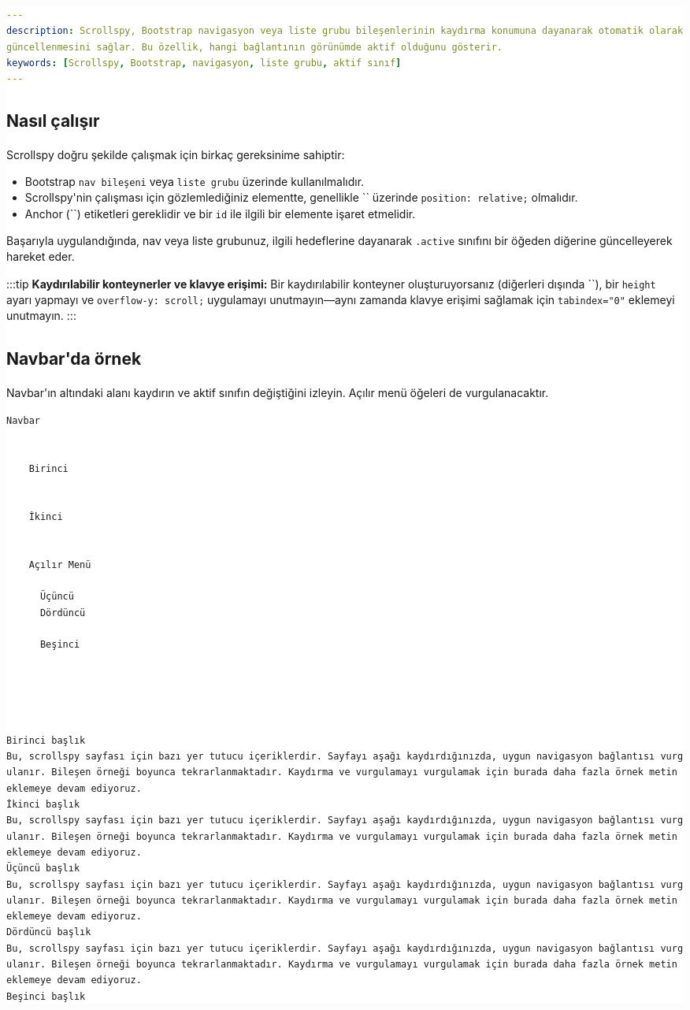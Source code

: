 ```yaml
---
description: Scrollspy, Bootstrap navigasyon veya liste grubu bileşenlerinin kaydırma konumuna dayanarak otomatik olarak güncellenmesini sağlar. Bu özellik, hangi bağlantının görünümde aktif olduğunu gösterir.
keywords: [Scrollspy, Bootstrap, navigasyon, liste grubu, aktif sınıf]
---
```


## Nasıl çalışır

Scrollspy doğru şekilde çalışmak için birkaç gereksinime sahiptir:

- Bootstrap `nav bileşeni` veya `liste grubu` üzerinde kullanılmalıdır.
- Scrollspy'nin çalışması için gözlemlediğiniz elementte, genellikle `` üzerinde `position: relative;` olmalıdır.
- Anchor (``) etiketleri gereklidir ve bir `id` ile ilgili bir elemente işaret etmelidir.

Başarıyla uygulandığında, nav veya liste grubunuz, ilgili hedeflerine dayanarak `.active` sınıfını bir öğeden diğerine güncelleyerek hareket eder.

:::tip
**Kaydırılabilir konteynerler ve klavye erişimi:** Bir kaydırılabilir konteyner oluşturuyorsanız (diğerleri dışında ``), bir `height` ayarı yapmayı ve `overflow-y: scroll;` uygulamayı unutmayın—aynı zamanda klavye erişimi sağlamak için `tabindex="0"` eklemeyi unutmayın.
:::

## Navbar'da örnek

Navbar'ın altındaki alanı kaydırın ve aktif sınıfın değiştiğini izleyin. Açılır menü öğeleri de vurgulanacaktır.


  
    Navbar
    
      
        Birinci
      
      
        İkinci
      
      
        Açılır Menü
        
          Üçüncü
          Dördüncü
          
          Beşinci
        
      
    
  
  
    Birinci başlık
    Bu, scrollspy sayfası için bazı yer tutucu içeriklerdir. Sayfayı aşağı kaydırdığınızda, uygun navigasyon bağlantısı vurgulanır. Bileşen örneği boyunca tekrarlanmaktadır. Kaydırma ve vurgulamayı vurgulamak için burada daha fazla örnek metin eklemeye devam ediyoruz.
    İkinci başlık
    Bu, scrollspy sayfası için bazı yer tutucu içeriklerdir. Sayfayı aşağı kaydırdığınızda, uygun navigasyon bağlantısı vurgulanır. Bileşen örneği boyunca tekrarlanmaktadır. Kaydırma ve vurgulamayı vurgulamak için burada daha fazla örnek metin eklemeye devam ediyoruz.
    Üçüncü başlık
    Bu, scrollspy sayfası için bazı yer tutucu içeriklerdir. Sayfayı aşağı kaydırdığınızda, uygun navigasyon bağlantısı vurgulanır. Bileşen örneği boyunca tekrarlanmaktadır. Kaydırma ve vurgulamayı vurgulamak için burada daha fazla örnek metin eklemeye devam ediyoruz.
    Dördüncü başlık
    Bu, scrollspy sayfası için bazı yer tutucu içeriklerdir. Sayfayı aşağı kaydırdığınızda, uygun navigasyon bağlantısı vurgulanır. Bileşen örneği boyunca tekrarlanmaktadır. Kaydırma ve vurgulamayı vurgulamak için burada daha fazla örnek metin eklemeye devam ediyoruz.
    Beşinci başlık